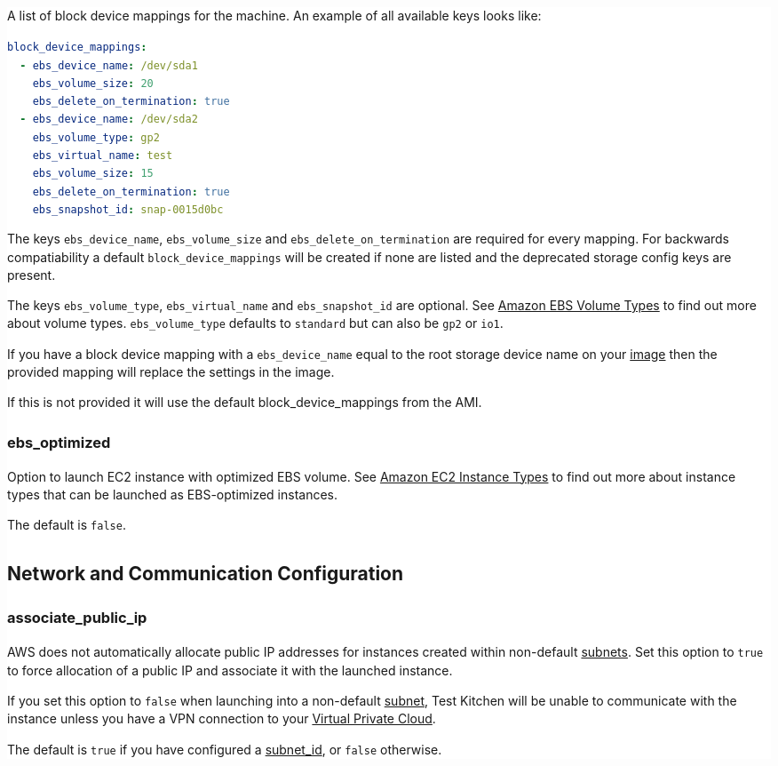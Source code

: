 A list of block device mappings for the machine.  An example of all available keys looks like:
```yaml
block_device_mappings:
  - ebs_device_name: /dev/sda1
    ebs_volume_size: 20
    ebs_delete_on_termination: true
  - ebs_device_name: /dev/sda2
    ebs_volume_type: gp2
    ebs_virtual_name: test
    ebs_volume_size: 15
    ebs_delete_on_termination: true
    ebs_snapshot_id: snap-0015d0bc
```

The keys `ebs_device_name`, `ebs_volume_size` and `ebs_delete_on_termination` are required for every mapping.
For backwards compatiability a default `block_device_mappings` will be created if none are listed and the deprecated
storage config keys are present.

The keys `ebs_volume_type`, `ebs_virtual_name` and `ebs_snapshot_id` are optional.  See
[Amazon EBS Volume Types](http://docs.aws.amazon.com/AWSEC2/latest/UserGuide/EBSVolumeTypes.html) to find out more about
volume types. `ebs_volume_type` defaults to `standard` but can also be `gp2` or `io1`.

If you have a block device mapping with a `ebs_device_name` equal to the root storage device name on your
[image](#config-image-id) then the provided mapping will replace the settings in the image.

If this is not provided it will use the default block_device_mappings from the AMI.

### ebs\_optimized

Option to launch EC2 instance with optimized EBS volume. See
[Amazon EC2 Instance Types](http://aws.amazon.com/ec2/instance-types/) to find
out more about instance types that can be launched as EBS-optimized instances.

The default is `false`.

## Network and Communication Configuration

### associate\_public\_ip

AWS does not automatically allocate public IP addresses for instances created
within non-default [subnets][subnet_docs]. Set this option to `true` to force
allocation of a public IP and associate it with the launched instance.

If you set this option to `false` when launching into a non-default
[subnet][subnet_docs], Test Kitchen will be unable to communicate with the
instance unless you have a VPN connection to your
[Virtual Private Cloud][vpc_docs].

The default is `true` if you have configured a [subnet_id](#config-subnet-id),
or `false` otherwise.


[author]:           https://github.com/fnichol
[issues]:           https://github.com/test-kitchen/kitchen-ec2/issues
[license]:          https://github.com/test-kitchen/kitchen-ec2/blob/master/LICENSE
[repo]:             https://github.com/test-kitchen/kitchen-ec2
[driver_usage]:     http://docs.kitchen-ci.org/drivers/usage
[chef_omnibus_dl]:  http://www.getchef.com/chef/install/
[amis_json]:        https://github.com/test-kitchen/kitchen-ec2/blob/master/data/amis.json
[ami_docs]:         http://docs.aws.amazon.com/AWSEC2/latest/UserGuide/ComponentsAMIs.html
[aws_site]:         http://aws.amazon.com/
[credentials_docs]: http://blogs.aws.amazon.com/security/post/Tx3D6U6WSFGOK2H/A-New-and-Standardized-Way-to-Manage-Credentials-in-the-AWS-SDKs
[aws_sdk_gem]:      http://docs.aws.amazon.com/sdkforruby/api/index.html
[group_docs]:       http://docs.aws.amazon.com/AWSEC2/latest/UserGuide/using-network-security.html
[instance_docs]:    http://docs.aws.amazon.com/AWSEC2/latest/UserGuide/instance-types.html
[key_id_docs]:      http://docs.aws.amazon.com/AWSEC2/latest/UserGuide/verifying-your-key-pair.html
[kitchenci]:        http://kitchen.ci/
[region_docs]:      http://docs.aws.amazon.com/AWSEC2/latest/UserGuide/using-regions-availability-zones.html
[subnet_docs]:      http://docs.aws.amazon.com/AWSCloudFormation/latest/UserGuide/aws-resource-ec2-subnet.html
[vpc_docs]:         http://docs.aws.amazon.com/AmazonVPC/latest/GettingStartedGuide/ExerciseOverview.html